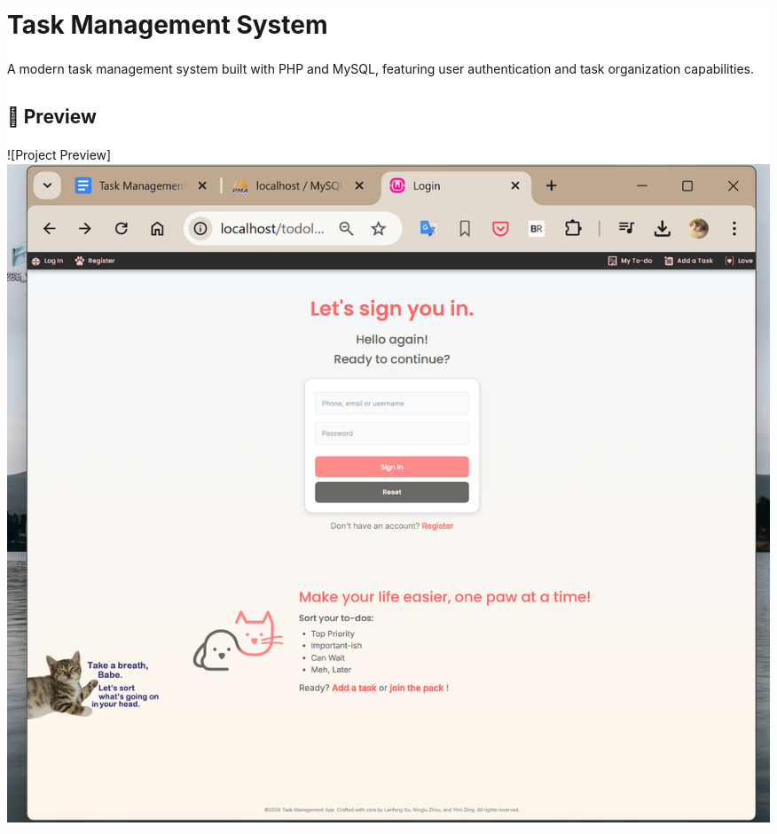 # Task Management System

A modern task management system built with PHP and MySQL, featuring user authentication and task organization capabilities.

## 🌟 Preview

![Project Preview]
![login page](./preview/signin.png)